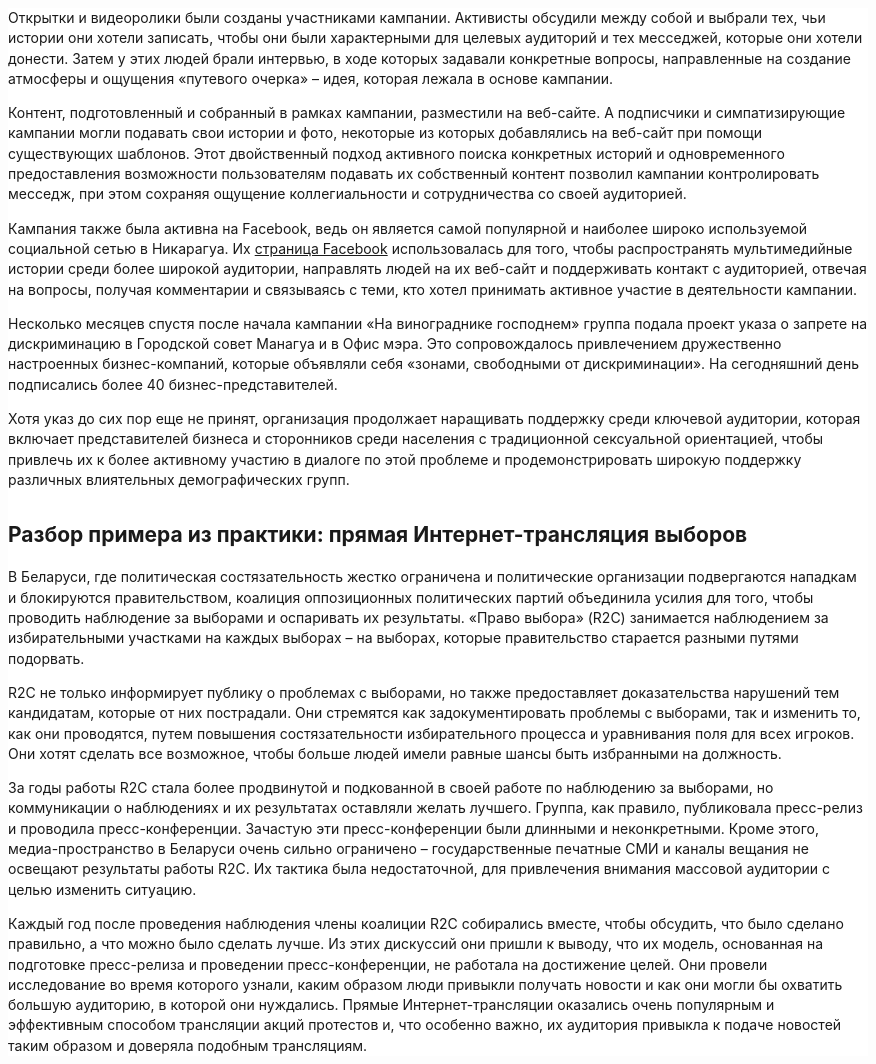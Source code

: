 Открытки и видеоролики были созданы участниками кампании. Активисты обсудили между собой и выбрали тех, чьи истории они хотели записать, чтобы они были характерными для целевых аудиторий и тех месседжей, которые они хотели донести. Затем у этих людей брали интервью, в ходе которых задавали конкретные вопросы, направленные на создание атмосферы и ощущения «путевого очерка» – идея, которая лежала в основе кампании.

Контент, подготовленный и собранный в рамках кампании, разместили на веб-сайте. А подписчики и симпатизирующие кампании могли подавать свои истории и фото, некоторые из которых добавлялись на веб-сайт при помощи существующих шаблонов. Этот двойственный подход активного поиска конкретных историй и одновременного предоставления возможности пользователям подавать их собственный контент позволил кампании контролировать месседж, при этом сохраняя ощущение коллегиальности и сотрудничества со своей аудиторией.

Кампания также была активна на Facebook, ведь он является самой популярной и наиболее широко используемой социальной сетью в Никарагуа. Их [страница Facebook](https://www.facebook.com/enlavinadelsenornica/) использовалась для того, чтобы распространять мультимедийные истории среди более широкой аудитории, направлять людей на их веб-сайт и поддерживать контакт с аудиторией, отвечая на вопросы, получая комментарии и связываясь с теми, кто хотел принимать активное участие в деятельности кампании.

Несколько месяцев спустя после начала кампании «На винограднике господнем» группа подала проект указа о запрете на дискриминацию в Городской совет Манагуа и в Офис мэра. Это сопровождалось привлечением дружественно настроенных бизнес-компаний, которые объявляли себя «зонами, свободными от дискриминации». На сегодняшний день подписались более 40 бизнес-представителей.

Хотя указ до сих пор еще не принят, организация продолжает наращивать поддержку среди ключевой аудитории, которая включает представителей бизнеса и сторонников среди населения с традиционной сексуальной ориентацией, чтобы привлечь их к более активному участию в диалоге по этой проблеме и продемонстрировать широкую поддержку различных влиятельных демографических групп.

## Разбор примера из практики: прямая Интернет-трансляция выборов

В Беларуси, где политическая состязательность жестко ограничена и политические организации подвергаются нападкам и блокируются правительством, коалиция оппозиционных политических партий объединила усилия для того, чтобы проводить наблюдение за выборами и оспаривать их результаты. «Право выбора» (R2C) занимается наблюдением за избирательными участками на каждых выборах – на выборах, которые правительство старается разными путями подорвать.

R2C не только информирует публику о проблемах с выборами, но также предоставляет доказательства нарушений тем кандидатам, которые от них пострадали. Они стремятся как задокументировать проблемы с выборами, так и изменить то, как они проводятся, путем повышения состязательности избирательного процесса и уравнивания поля для всех игроков. Они хотят сделать все возможное, чтобы больше людей имели равные шансы быть избранными на должность.

За годы работы R2C стала более продвинутой и подкованной в своей работе по наблюдению за выборами, но коммуникации о наблюдениях и их результатах оставляли желать лучшего. Группа, как правило, публиковала пресс-релиз и проводила пресс-конференции. Зачастую эти пресс-конференции были длинными и неконкретными. Кроме этого, медиа-пространство в Беларуси очень сильно ограничено – государственные печатные СМИ и каналы вещания не освещают результаты работы R2C. Их тактика была недостаточной, для привлечения внимания массовой аудитории с целью изменить ситуацию. 

Каждый год после проведения наблюдения члены коалиции R2C собирались вместе, чтобы обсудить, что было сделано правильно, а что можно было сделать лучше. Из этих дискуссий они пришли к выводу, что их модель, основанная на подготовке пресс-релиза и проведении пресс-конференции, не работала на достижение целей. Они провели исследование во время которого узнали, каким образом люди привыкли получать новости и как они могли бы охватить большую аудиторию, в которой они нуждались. Прямые Интернет-трансляции оказались очень популярным и эффективным способом трансляции акций протестов и, что особенно важно, их аудитория привыкла к подаче новостей таким образом и доверяла подобным трансляциям.
